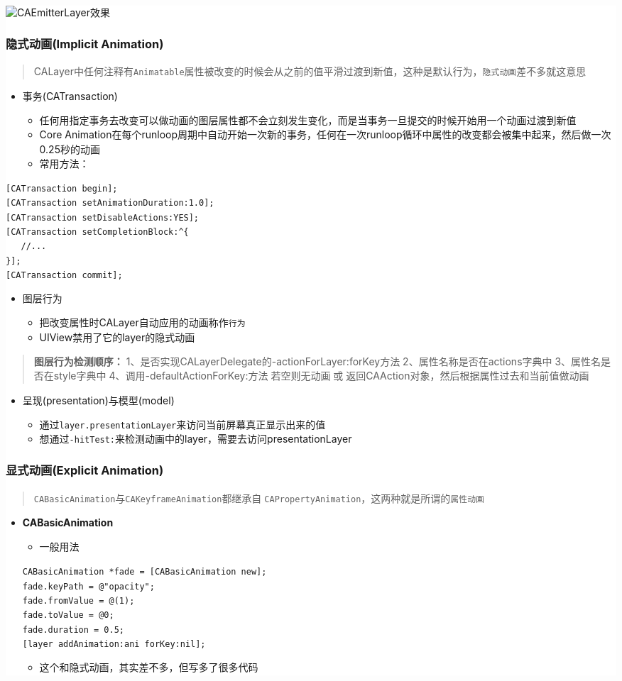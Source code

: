 ![CAEmitterLayer效果](http://7xii9w.com1.z0.glb.clouddn.com/ckp_CAEmitterLayer.gif)

### 隐式动画(Implicit Animation)

> CALayer中任何注释有`Animatable`属性被改变的时候会从之前的值平滑过渡到新值，这种是默认行为，`隐式动画`差不多就这意思

- 事务(CATransaction)

    - 任何用指定事务去改变可以做动画的图层属性都不会立刻发生变化，而是当事务一旦提交的时候开始用一个动画过渡到新值
    - Core Animation在每个runloop周期中自动开始一次新的事务，任何在一次runloop循环中属性的改变都会被集中起来，然后做一次0.25秒的动画
    - 常用方法：

 ```objc
[CATransaction begin];
[CATransaction setAnimationDuration:1.0];
[CATransaction setDisableActions:YES];
[CATransaction setCompletionBlock:^{
	//...
}];
[CATransaction commit];
```

- 图层行为

    - 把改变属性时CALayer自动应用的动画称作`行为`
    - UIView禁用了它的layer的隐式动画

> **图层行为检测顺序：** 
1、是否实现CALayerDelegate的-actionForLayer:forKey方法
2、属性名称是否在actions字典中
3、属性名是否在style字典中
4、调用-defaultActionForKey:方法 若空则无动画 或 返回CAAction对象，然后根据属性过去和当前值做动画

- 呈现(presentation)与模型(model)

    - 通过`layer.presentationLayer`来访问当前屏幕真正显示出来的值
    - 想通过`-hitTest:`来检测动画中的layer，需要去访问presentationLayer
                                    
### 显式动画(Explicit Animation)

> `CABasicAnimation`与`CAKeyframeAnimation`都继承自  `CAPropertyAnimation`，这两种就是所谓的`属性动画`

- **CABasicAnimation**
    
    - 一般用法

    ```objc
    CABasicAnimation *fade = [CABasicAnimation new];
    fade.keyPath = @"opacity";
    fade.fromValue = @(1);
    fade.toValue = @0;
    fade.duration = 0.5;
    [layer addAnimation:ani forKey:nil];
    ```
    - 这个和隐式动画，其实差不多，但写多了很多代码
    
